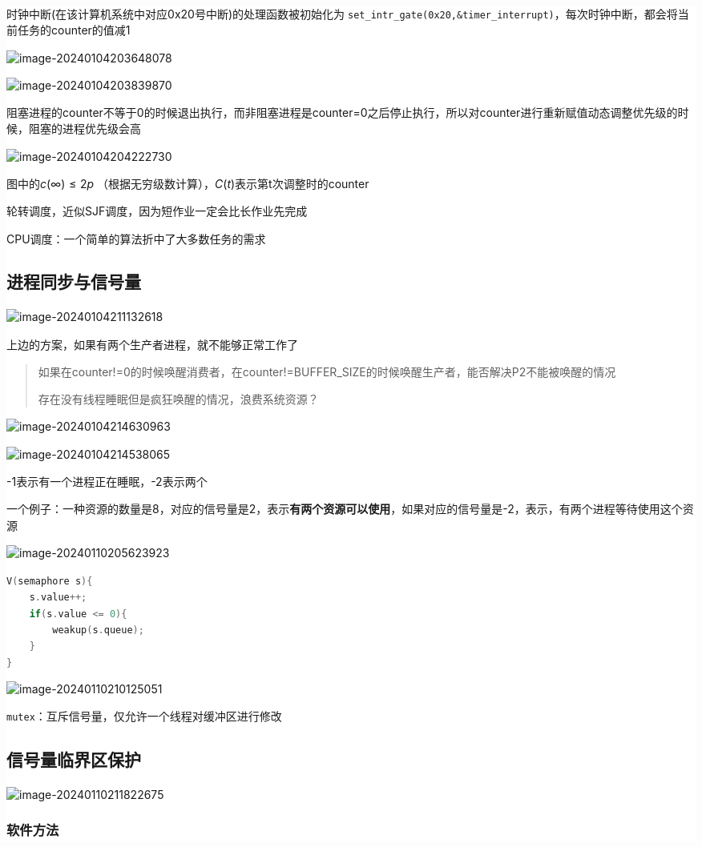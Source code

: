 时钟中断(在该计算机系统中对应0x20号中断)的处理函数被初始化为 `set_intr_gate(0x20,&timer_interrupt)`，每次时钟中断，都会将当前任务的counter的值减1

![image-20240104203648078](http://pig-test-qz.oss-cn-beijing.aliyuncs.com/img/image-20240104203648078.png)

![image-20240104203839870](http://pig-test-qz.oss-cn-beijing.aliyuncs.com/img/image-20240104203839870.png)

 阻塞进程的counter不等于0的时候退出执行，而非阻塞进程是counter=0之后停止执行，所以对counter进行重新赋值动态调整优先级的时候，阻塞的进程优先级会高

![image-20240104204222730](http://pig-test-qz.oss-cn-beijing.aliyuncs.com/img/image-20240104204222730.png)

图中的$c(\infty)≤2p$ （根据无穷级数计算），$C(t)$表示第t次调整时的counter

轮转调度，近似SJF调度，因为短作业一定会比长作业先完成

CPU调度：一个简单的算法折中了大多数任务的需求

## 进程同步与信号量

![image-20240104211132618](http://pig-test-qz.oss-cn-beijing.aliyuncs.com/img/image-20240104211132618.png)

上边的方案，如果有两个生产者进程，就不能够正常工作了

> 如果在counter!=0的时候唤醒消费者，在counter!=BUFFER_SIZE的时候唤醒生产者，能否解决P2不能被唤醒的情况
>
> 存在没有线程睡眠但是疯狂唤醒的情况，浪费系统资源？

![image-20240104214630963](http://pig-test-qz.oss-cn-beijing.aliyuncs.com/img/image-20240104214630963.png)

![image-20240104214538065](http://pig-test-qz.oss-cn-beijing.aliyuncs.com/img/image-20240104214538065.png)

-1表示有一个进程正在睡眠，-2表示两个 

一个例子：一种资源的数量是8，对应的信号量是2，表示**有两个资源可以使用**，如果对应的信号量是-2，表示，有两个进程等待使用这个资源

![image-20240110205623923](http://pig-test-qz.oss-cn-beijing.aliyuncs.com/img/image-20240110205623923.png)

```c++
V(semaphore s){
	s.value++;
	if(s.value <= 0){
		weakup(s.queue);
	}
}
```

![image-20240110210125051](http://pig-test-qz.oss-cn-beijing.aliyuncs.com/img/image-20240110210125051.png)

`mutex`：互斥信号量，仅允许一个线程对缓冲区进行修改

## 信号量临界区保护

![image-20240110211822675](http://pig-test-qz.oss-cn-beijing.aliyuncs.com/img/image-20240110211822675.png)

### 软件方法
